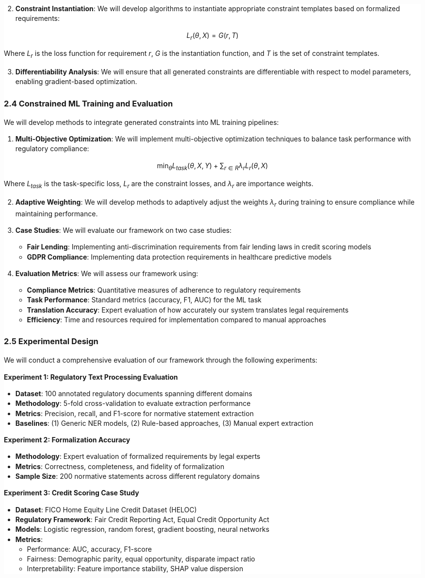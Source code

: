 2. **Constraint Instantiation**: We will develop algorithms to instantiate appropriate constraint templates based on formalized requirements:

$$L_r(\theta, X) = G(r, T)$$

Where $L_r$ is the loss function for requirement $r$, $G$ is the instantiation function, and $T$ is the set of constraint templates.

3. **Differentiability Analysis**: We will ensure that all generated constraints are differentiable with respect to model parameters, enabling gradient-based optimization.

### 2.4 Constrained ML Training and Evaluation

We will develop methods to integrate generated constraints into ML training pipelines:

1. **Multi-Objective Optimization**: We will implement multi-objective optimization techniques to balance task performance with regulatory compliance:

$$\min_\theta L_{task}(\theta, X, Y) + \sum_{r \in R} \lambda_r L_r(\theta, X)$$

Where $L_{task}$ is the task-specific loss, $L_r$ are the constraint losses, and $\lambda_r$ are importance weights.

2. **Adaptive Weighting**: We will develop methods to adaptively adjust the weights $\lambda_r$ during training to ensure compliance while maintaining performance.

3. **Case Studies**: We will evaluate our framework on two case studies:
   - **Fair Lending**: Implementing anti-discrimination requirements from fair lending laws in credit scoring models
   - **GDPR Compliance**: Implementing data protection requirements in healthcare predictive models

4. **Evaluation Metrics**: We will assess our framework using:
   - **Compliance Metrics**: Quantitative measures of adherence to regulatory requirements
   - **Task Performance**: Standard metrics (accuracy, F1, AUC) for the ML task
   - **Translation Accuracy**: Expert evaluation of how accurately our system translates legal requirements
   - **Efficiency**: Time and resources required for implementation compared to manual approaches

### 2.5 Experimental Design

We will conduct a comprehensive evaluation of our framework through the following experiments:

**Experiment 1: Regulatory Text Processing Evaluation**
- **Dataset**: 100 annotated regulatory documents spanning different domains
- **Methodology**: 5-fold cross-validation to evaluate extraction performance
- **Metrics**: Precision, recall, and F1-score for normative statement extraction
- **Baselines**: (1) Generic NER models, (2) Rule-based approaches, (3) Manual expert extraction

**Experiment 2: Formalization Accuracy**
- **Methodology**: Expert evaluation of formalized requirements by legal experts
- **Metrics**: Correctness, completeness, and fidelity of formalization
- **Sample Size**: 200 normative statements across different regulatory domains

**Experiment 3: Credit Scoring Case Study**
- **Dataset**: FICO Home Equity Line Credit Dataset (HELOC)
- **Regulatory Framework**: Fair Credit Reporting Act, Equal Credit Opportunity Act
- **Models**: Logistic regression, random forest, gradient boosting, neural networks
- **Metrics**: 
  - Performance: AUC, accuracy, F1-score
  - Fairness: Demographic parity, equal opportunity, disparate impact ratio
  - Interpretability: Feature importance stability, SHAP value dispersion
